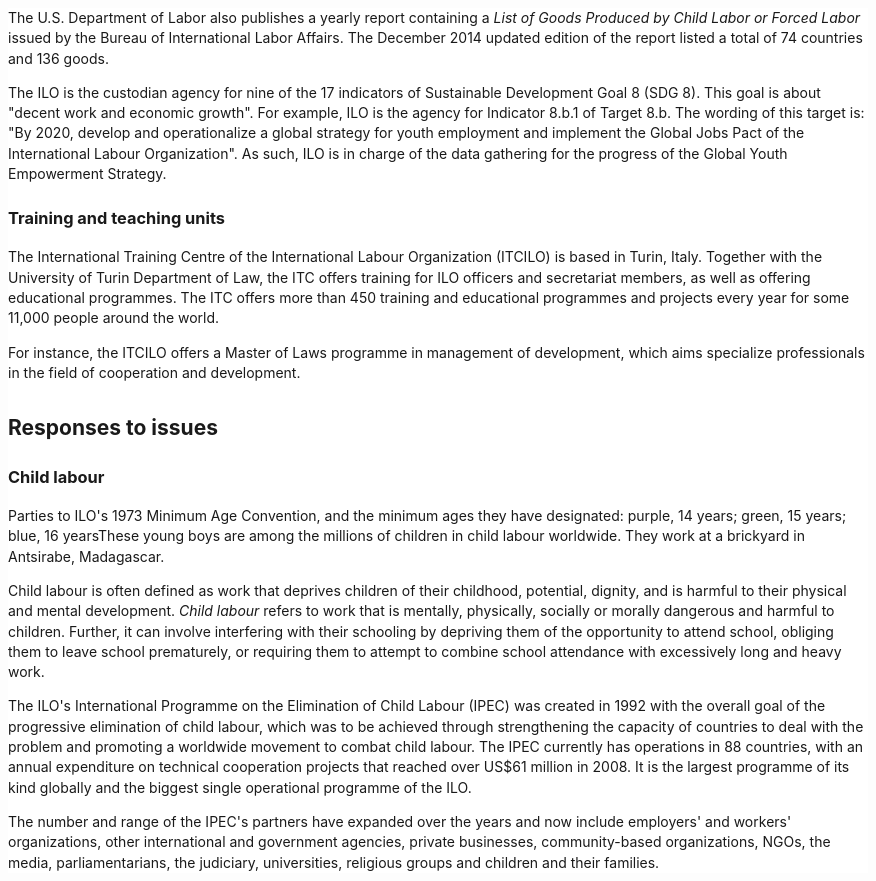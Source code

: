The U.S. Department of Labor also publishes a yearly report containing a _List
of Goods Produced by Child Labor or Forced Labor_ issued by the Bureau of
International Labor Affairs. The December 2014 updated edition of the report
listed a total of 74 countries and 136 goods.

The ILO is the custodian agency for nine of the 17 indicators of Sustainable
Development Goal 8 (SDG 8). This goal is about "decent work and economic
growth". For example, ILO is the agency for Indicator 8.b.1 of Target 8.b. The
wording of this target is: "By 2020, develop and operationalize a global
strategy for youth employment and implement the Global Jobs Pact of the
International Labour Organization". As such, ILO is in charge of the data
gathering for the progress of the Global Youth Empowerment Strategy.

### Training and teaching units

The International Training Centre of the International Labour Organization
(ITCILO) is based in Turin, Italy. Together with the University of Turin
Department of Law, the ITC offers training for ILO officers and secretariat
members, as well as offering educational programmes. The ITC offers more than
450 training and educational programmes and projects every year for some
11,000 people around the world.

For instance, the ITCILO offers a Master of Laws programme in management of
development, which aims specialize professionals in the field of cooperation
and development.

## Responses to issues

### Child labour

Parties to ILO's 1973 Minimum Age Convention, and the minimum ages they have
designated: purple, 14 years; green, 15 years; blue, 16 yearsThese young boys
are among the millions of children in child labour worldwide. They work at a
brickyard in Antsirabe, Madagascar.

Child labour is often defined as work that deprives children of their
childhood, potential, dignity, and is harmful to their physical and mental
development. _Child labour_ refers to work that is mentally, physically,
socially or morally dangerous and harmful to children. Further, it can involve
interfering with their schooling by depriving them of the opportunity to
attend school, obliging them to leave school prematurely, or requiring them to
attempt to combine school attendance with excessively long and heavy work.

The ILO's International Programme on the Elimination of Child Labour (IPEC)
was created in 1992 with the overall goal of the progressive elimination of
child labour, which was to be achieved through strengthening the capacity of
countries to deal with the problem and promoting a worldwide movement to
combat child labour. The IPEC currently has operations in 88 countries, with
an annual expenditure on technical cooperation projects that reached over
US$61 million in 2008. It is the largest programme of its kind globally and
the biggest single operational programme of the ILO.

The number and range of the IPEC's partners have expanded over the years and
now include employers' and workers' organizations, other international and
government agencies, private businesses, community-based organizations, NGOs,
the media, parliamentarians, the judiciary, universities, religious groups and
children and their families.
